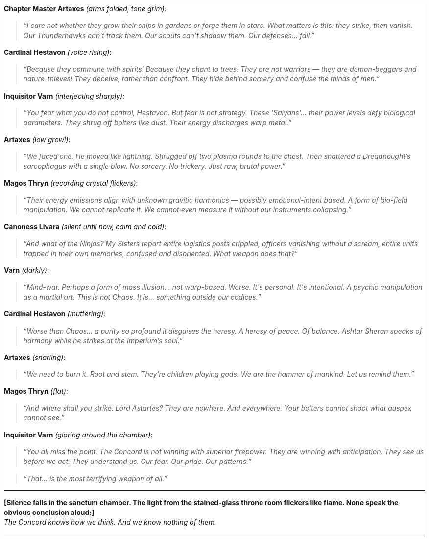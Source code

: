 **Chapter Master Artaxes** *(arms folded, tone grim)*:  
> *“I care not whether they grow their ships in gardens or forge them in stars. What matters is this: they strike, then vanish. Our Thunderhawks can’t track them. Our scouts can’t shadow them. Our defenses… fail.”*

**Cardinal Hestavon** *(voice rising)*:  
> *“Because they commune with *spirits*! Because they chant to *trees*! They are not warriors — they are demon-beggars and nature-thieves! They deceive, rather than confront. They hide behind sorcery and confuse the minds of men.”*

**Inquisitor Varn** *(interjecting sharply)*:  
> *“You fear what you do not control, Hestavon. But fear is not strategy. These 'Saiyans'… their power levels defy biological parameters. They shrug off bolters like dust. Their energy discharges warp metal.”*

**Artaxes** *(low growl)*:  
> *“We faced one. He moved like lightning. Shrugged off two plasma rounds to the chest. Then shattered a Dreadnought’s sarcophagus with a single blow. No sorcery. No trickery. Just raw, brutal power.”*

**Magos Thryn** *(recording crystal flickers)*:  
> *“Their energy emissions align with unknown gravitic harmonics — possibly emotional-intent based. A form of bio-field manipulation. We cannot replicate it. We cannot even measure it without our instruments collapsing.”*

**Canoness Livara** *(silent until now, calm and cold)*:  
> *“And what of the *Ninjas*? My Sisters report entire logistics posts crippled, officers vanishing without a scream, entire units trapped in their own memories, confused and disoriented. What weapon does that?”*

**Varn** *(darkly)*:  
> *“Mind-war. Perhaps a form of mass illusion... not warp-based. Worse. It's personal. It's *intentional.* A psychic manipulation as a martial art. This is not Chaos. It is… something *outside* our codices.”*

**Cardinal Hestavon** *(muttering)*:  
> *“Worse than Chaos… a purity so profound it disguises the heresy. A heresy of peace. Of balance. Ashtar Sheran speaks of harmony while he strikes at the Imperium’s soul.”*

**Artaxes** *(snarling)*:  
> *“We need to *burn* it. Root and stem. They’re children playing gods. We are the hammer of mankind. Let us remind them.”*

**Magos Thryn** *(flat)*:  
> *“And where shall you *strike*, Lord Astartes? They are *nowhere*. And *everywhere*. Your bolters cannot shoot what auspex cannot see.”*

**Inquisitor Varn** *(glaring around the chamber)*:  
> *“You all miss the point. The Concord is not winning with superior firepower. They are winning with *anticipation*. They see us before we act. They *understand* us. Our fear. Our pride. Our patterns.”*

> *“That… is the most terrifying weapon of all.”*

---

**[Silence falls in the sanctum chamber. The light from the stained-glass throne room flickers like flame. None speak the obvious conclusion aloud:]**  
*The Concord knows how we think. And we know nothing of them.*

---